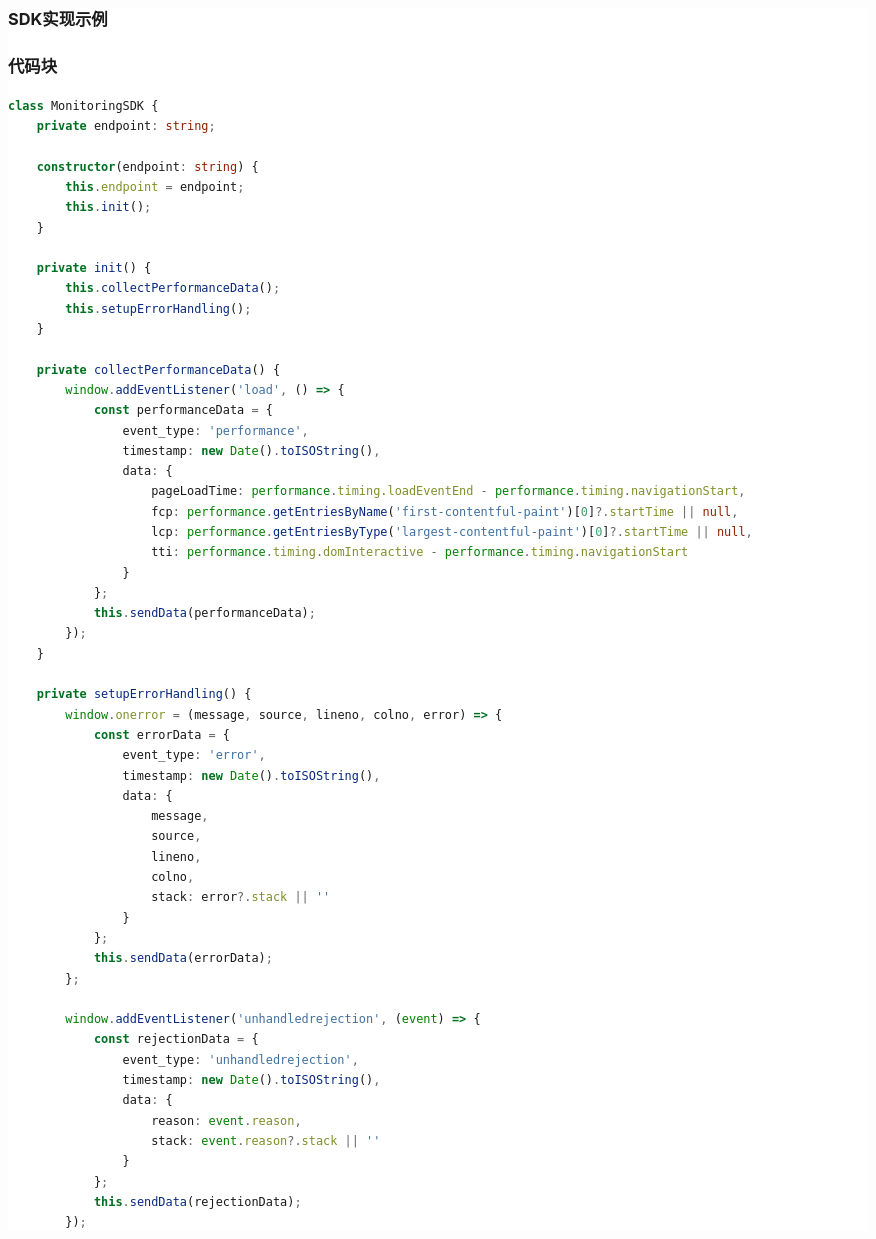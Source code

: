 ### SDK实现示例
### 代码块
```typescript
class MonitoringSDK {
    private endpoint: string;

    constructor(endpoint: string) {
        this.endpoint = endpoint;
        this.init();
    }

    private init() {
        this.collectPerformanceData();
        this.setupErrorHandling();
    }

    private collectPerformanceData() {
        window.addEventListener('load', () => {
            const performanceData = {
                event_type: 'performance',
                timestamp: new Date().toISOString(),
                data: {
                    pageLoadTime: performance.timing.loadEventEnd - performance.timing.navigationStart,
                    fcp: performance.getEntriesByName('first-contentful-paint')[0]?.startTime || null,
                    lcp: performance.getEntriesByType('largest-contentful-paint')[0]?.startTime || null,
                    tti: performance.timing.domInteractive - performance.timing.navigationStart
                }
            };
            this.sendData(performanceData);
        });
    }

    private setupErrorHandling() {
        window.onerror = (message, source, lineno, colno, error) => {
            const errorData = {
                event_type: 'error',
                timestamp: new Date().toISOString(),
                data: {
                    message,
                    source,
                    lineno,
                    colno,
                    stack: error?.stack || ''
                }
            };
            this.sendData(errorData);
        };

        window.addEventListener('unhandledrejection', (event) => {
            const rejectionData = {
                event_type: 'unhandledrejection',
                timestamp: new Date().toISOString(),
                data: {
                    reason: event.reason,
                    stack: event.reason?.stack || ''
                }
            };
            this.sendData(rejectionData);
        });
```